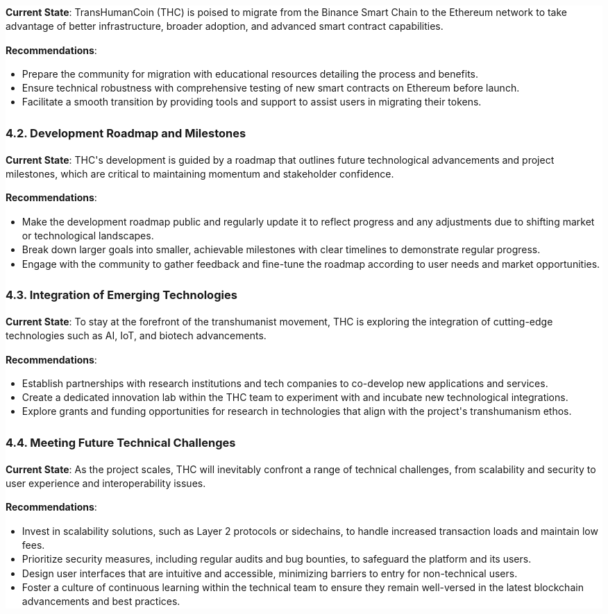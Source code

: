 **Current State**:
TransHumanCoin (THC) is poised to migrate from the Binance Smart Chain to the Ethereum network to take advantage of better infrastructure, broader adoption, and advanced smart contract capabilities.

**Recommendations**:

- Prepare the community for migration with educational resources detailing the process and benefits.
- Ensure technical robustness with comprehensive testing of new smart contracts on Ethereum before launch.
- Facilitate a smooth transition by providing tools and support to assist users in migrating their tokens.

### 4.2. Development Roadmap and Milestones

**Current State**:
THC's development is guided by a roadmap that outlines future technological advancements and project milestones, which are critical to maintaining momentum and stakeholder confidence.

**Recommendations**:

- Make the development roadmap public and regularly update it to reflect progress and any adjustments due to shifting market or technological landscapes.
- Break down larger goals into smaller, achievable milestones with clear timelines to demonstrate regular progress.
- Engage with the community to gather feedback and fine-tune the roadmap according to user needs and market opportunities.

### 4.3. Integration of Emerging Technologies

**Current State**:
To stay at the forefront of the transhumanist movement, THC is exploring the integration of cutting-edge technologies such as AI, IoT, and biotech advancements.

**Recommendations**:

- Establish partnerships with research institutions and tech companies to co-develop new applications and services.
- Create a dedicated innovation lab within the THC team to experiment with and incubate new technological integrations.
- Explore grants and funding opportunities for research in technologies that align with the project's transhumanism ethos.

### 4.4. Meeting Future Technical Challenges

**Current State**:
As the project scales, THC will inevitably confront a range of technical challenges, from scalability and security to user experience and interoperability issues.

**Recommendations**:

- Invest in scalability solutions, such as Layer 2 protocols or sidechains, to handle increased transaction loads and maintain low fees.
- Prioritize security measures, including regular audits and bug bounties, to safeguard the platform and its users.
- Design user interfaces that are intuitive and accessible, minimizing barriers to entry for non-technical users.
- Foster a culture of continuous learning within the technical team to ensure they remain well-versed in the latest blockchain advancements and best practices.
